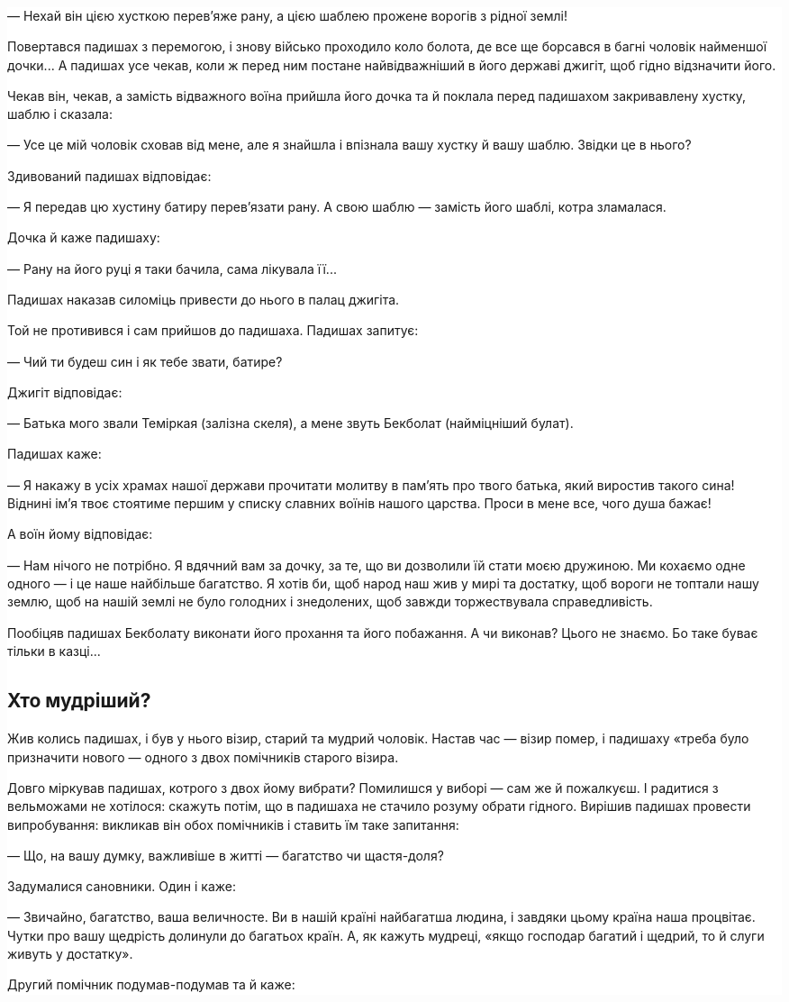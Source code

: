 — Нехай він цією хусткою перев’яже рану, а цією шаблею прожене ворогів з рідної землі!

Повертався падишах з перемогою, і знову військо проходило коло болота, де все ще борсався в багні чоловік найменшої дочки... А падишах усе чекав, коли ж перед ним постане найвідважніший в його державі джигіт, щоб гідно відзначити його.

Чекав він, чекав, а замість відважного воїна прийшла його дочка та й поклала перед падишахом закривавлену хустку, шаблю і сказала:

— Усе це мій чоловік сховав від мене, але я знайшла і впізнала вашу хустку й вашу шаблю. Звідки це в нього?

Здивований падишах відповідає:

— Я передав цю хустину батиру перев’язати рану. А свою шаблю — замість його шаблі, котра зламалася.

Дочка й каже падишаху:

— Рану на його руці я таки бачила, сама лікувала її...

Падишах наказав силоміць привести до нього в палац джигіта.

Той не противився і сам прийшов до падишаха. Падишах запитує:

— Чий ти будеш син і як тебе звати, батире?

Джигіт відповідає:

— Батька мого звали Теміркая (залізна скеля), а мене звуть Бекболат (найміцніший булат).

Падишах каже:

— Я накажу в усіх храмах нашої держави прочитати молитву в пам’ять про твого батька, який виростив такого сина! Віднині ім’я твоє стоятиме першим у списку славних воїнів нашого царства. Проси в мене все, чого душа бажає!

А воїн йому відповідає:

— Нам нічого не потрібно. Я вдячний вам за дочку, за те, що ви дозволили їй стати моєю дружиною. Ми кохаємо одне одного — і це наше найбільше багатство. Я хотів би, щоб народ наш жив у мирі та достатку, щоб вороги не топтали нашу землю, щоб на нашій землі не було голодних і знедолених, щоб завжди торжествувала справедливість.

Пообіцяв падишах Бекболату виконати його прохання та його побажання. А чи виконав? Цього не знаємо. Бо таке буває тільки в казці...

## Хто мудріший?

Жив колись падишах, і був у нього візир, старий та мудрий чоловік. Настав час — візир помер, і падишаху «треба було призначити нового — одного з двох помічників старого візира.

Довго міркував падишах, котрого з двох йому вибрати? Помилишся у виборі — сам же й пожалкуєш. І радитися з вельможами не хотілося: скажуть потім, що в падишаха не стачило розуму обрати гідного. Вирішив падишах провести випробування: викликав він обох помічників і ставить їм таке запитання: 

— Що, на вашу думку, важливіше в житті — багатство чи щастя-доля?

Задумалися сановники. Один і каже:

— Звичайно, багатство, ваша величносте. Ви в нашій країні найбагатша людина, і завдяки цьому країна наша процвітає. Чутки про вашу щедрість долинули до багатьох країн. А, як кажуть мудреці, «якщо господар багатий і щедрий, то й слуги живуть у достатку».

Другий помічник подумав-подумав та й каже:

